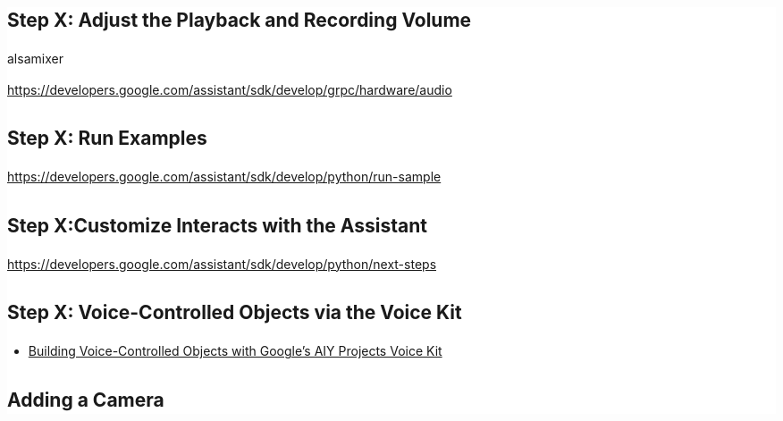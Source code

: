## Step X: Adjust the Playback and Recording Volume

alsamixer

<https://developers.google.com/assistant/sdk/develop/grpc/hardware/audio>

## Step X: Run Examples

<https://developers.google.com/assistant/sdk/develop/python/run-sample>

## Step X:Customize Interacts with the Assistant

<https://developers.google.com/assistant/sdk/develop/python/next-steps>

## Step X: Voice-Controlled Objects via the Voice Kit

* [Building Voice-Controlled Objects with Google’s AIY Projects Voice Kit](https://blog.hackster.io/building-voice-controlled-objects-with-googles-aiy-projects-voice-kit-352d3272cede)

## Adding a Camera




[01]:https://aiyprojects.withgoogle.com/voice
[02]:https://developers.google.com/assistant/sdk/develop/python/
[03]:https://aiyprojects.withgoogle.com/
[04]:https://aiyprojects.withgoogle.com/voice#assembly-guide-1-get-the-voice-kit-sd-image
[05]:https://www.youtube.com/watch?v=T94TWUnrZkU
[06]:https://github.com/google/aiyprojects-raspbian
[07]:https://www.youtube.com/watch?v=HER_885yVDM
[08]:https://www.raspberrypi.org/magpi-issues/Essentials_AIY_Projects_Voice_v1.pdf
[09]:https://www.youtube.com/watch?v=kCfkHkl00gg
[10]:https://aiyprojects.withgoogle.com/
[11]:https://github.com/google/aiyprojects-raspbian/blob/master/HACKING.md
[12]:https://madeby.google.com/home/
[13]:https://assistant.google.com/
[14]:http://www.pocket-lint.com/review/139617-google-home-review-a-better-voice-assistant-than-amazon-echo
[15]:https://myactivity.google.com/myactivity
[16]:https://www.amazon.com/gp/help/customer/display.html?nodeId=201602040
[17]:https://www.cnet.com/news/google-home-vs-amazon-echo/
[18]:http://www.pocket-lint.com/review/139038-google-pixel-review-android-at-its-best
[19]:http://www.pocket-lint.com/news/140393-google-assistant-is-coming-to-a-nougat-or-marshmallow-handset-near-you
[20]:http://www.pocket-lint.com/news/137722-what-is-google-assistant-how-does-it-work-and-which-devices-offer-it
[21]:http://trendblog.net/okay-google-not-working-fix/
[22]:https://console.cloud.google.com/home/dashboard
[23]:https://assistant.google.com/platforms/phones/
[24]:https://developers.google.com/actions/develop/conversation
[25]:https://www.forbes.com/sites/jaymcgregor/2016/12/30/amazons-alexa-vs-google-assistant-24-questions-1-winner/#6e43541c2316
[26]:http://1reddrop.com/2017/02/26/amazon-alexa-hits-10000-skills-why-better-google-assistant/
[27]:https://aiyprojects.withgoogle.com/voice#users-guide-1-1--connect-to-google-cloud-platform
[28]:https://www.androidauthority.com/google-ai-first-812335/
[29]:https://blog.hackster.io/raspberry-pis-new-aiy-project-s-kit-1b7df33c34ee
[30]:https://blog.hackster.io/the-google-aiy-projects-voice-kit-is-now-available-for-pre-order-from-micro-center-e20a41537e7
[31]:https://www.movidius.com/myriadx
[32]:https://www.raspberrypi.org/magpi/aiy-projects-vision-kit/
[33]:https://www.tensorflow.org/
[34]:https://aiyprojects.withgoogle.com/vision#assembly-guide-2-assemble-the-hardware
[35]:http://jeffskinnerbox.me/posts/2016/Apr/27/howto-set-up-the-raspberry-pi-as-a-headless-device/